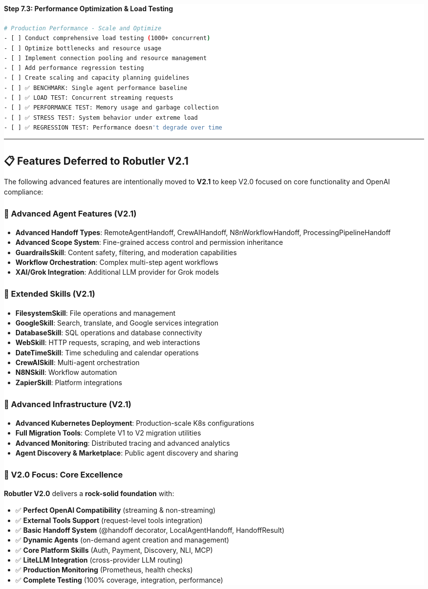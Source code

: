 #### **Step 7.3: Performance Optimization & Load Testing**
```bash
# Production Performance - Scale and Optimize
- [ ] Conduct comprehensive load testing (1000+ concurrent)
- [ ] Optimize bottlenecks and resource usage
- [ ] Implement connection pooling and resource management
- [ ] Add performance regression testing
- [ ] Create scaling and capacity planning guidelines
- [ ] ✅ BENCHMARK: Single agent performance baseline
- [ ] ✅ LOAD TEST: Concurrent streaming requests
- [ ] ✅ PERFORMANCE TEST: Memory usage and garbage collection
- [ ] ✅ STRESS TEST: System behavior under extreme load
- [ ] ✅ REGRESSION TEST: Performance doesn't degrade over time
```

---

## 📋 **Features Deferred to Robutler V2.1**

The following advanced features are intentionally moved to **V2.1** to keep V2.0 focused on core functionality and OpenAI compliance:

### **🔄 Advanced Agent Features (V2.1)**
- **Advanced Handoff Types**: RemoteAgentHandoff, CrewAIHandoff, N8nWorkflowHandoff, ProcessingPipelineHandoff
- **Advanced Scope System**: Fine-grained access control and permission inheritance
- **GuardrailsSkill**: Content safety, filtering, and moderation capabilities
- **Workflow Orchestration**: Complex multi-step agent workflows
- **XAI/Grok Integration**: Additional LLM provider for Grok models

### **🔧 Extended Skills (V2.1)**
- **FilesystemSkill**: File operations and management
- **GoogleSkill**: Search, translate, and Google services integration
- **DatabaseSkill**: SQL operations and database connectivity
- **WebSkill**: HTTP requests, scraping, and web interactions
- **DateTimeSkill**: Time scheduling and calendar operations
- **CrewAISkill**: Multi-agent orchestration
- **N8NSkill**: Workflow automation
- **ZapierSkill**: Platform integrations

### **🚀 Advanced Infrastructure (V2.1)**
- **Advanced Kubernetes Deployment**: Production-scale K8s configurations
- **Full Migration Tools**: Complete V1 to V2 migration utilities
- **Advanced Monitoring**: Distributed tracing and advanced analytics
- **Agent Discovery & Marketplace**: Public agent discovery and sharing

### **🎯 V2.0 Focus: Core Excellence**
**Robutler V2.0** delivers a **rock-solid foundation** with:
- ✅ **Perfect OpenAI Compatibility** (streaming & non-streaming)
- ✅ **External Tools Support** (request-level tools integration)
- ✅ **Basic Handoff System** (@handoff decorator, LocalAgentHandoff, HandoffResult)
- ✅ **Dynamic Agents** (on-demand agent creation and management)
- ✅ **Core Platform Skills** (Auth, Payment, Discovery, NLI, MCP)
- ✅ **LiteLLM Integration** (cross-provider LLM routing)
- ✅ **Production Monitoring** (Prometheus, health checks)
- ✅ **Complete Testing** (100% coverage, integration, performance)
